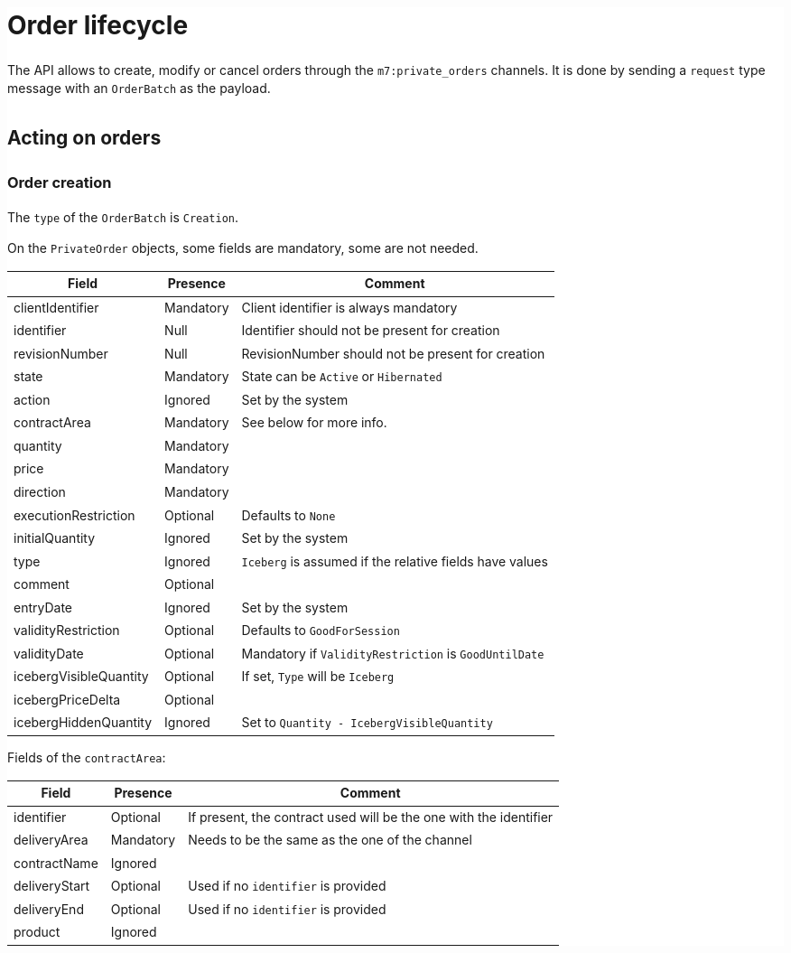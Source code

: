 ﻿# Order lifecycle

The API allows to create, modify or cancel orders through the `m7:private_orders` channels. It is done by sending a `request` type message with an `OrderBatch` as the payload.

## Acting on orders

### Order creation

The `type` of the `OrderBatch` is `Creation`.

On the `PrivateOrder` objects, some fields are mandatory, some are not needed.

| Field                  | Presence | Comment |
|------------------------| --- | --- |
| clientIdentifier       | Mandatory | Client identifier is always mandatory |
| identifier             | Null | Identifier should not be present for creation |
| revisionNumber         | Null | RevisionNumber should not be present for creation |
| state                  | Mandatory | State can be `Active` or `Hibernated` |
| action                 | Ignored | Set by the system |
| contractArea           | Mandatory | See below for more info. |
| quantity               | Mandatory |  |
| price                  | Mandatory |  |
| direction              | Mandatory |  |
| executionRestriction   | Optional | Defaults to `None` |
| initialQuantity        | Ignored | Set by the system |
| type                   | Ignored | `Iceberg` is assumed if the relative fields have values |
| comment                | Optional |  |
| entryDate              | Ignored | Set by the system |
| validityRestriction    | Optional | Defaults to `GoodForSession` |
| validityDate           | Optional | Mandatory if `ValidityRestriction` is `GoodUntilDate` |
| icebergVisibleQuantity | Optional | If set, `Type` will be `Iceberg` |
| icebergPriceDelta      | Optional |  |
| icebergHiddenQuantity  | Ignored | Set to `Quantity - IcebergVisibleQuantity` |

Fields of the `contractArea`:

| Field         | Presence | Comment                                                           |
|---------------| --- |-------------------------------------------------------------------|
| identifier    | Optional | If present, the contract used will be the one with the identifier |
| deliveryArea  | Mandatory | Needs to be the same as the one of the channel                    |
| contractName  | Ignored |                                                                   |
| deliveryStart | Optional | Used if no `identifier` is provided                               |
| deliveryEnd   | Optional | Used if no `identifier` is provided                               |
| product       | Ignored |                                                                   |
